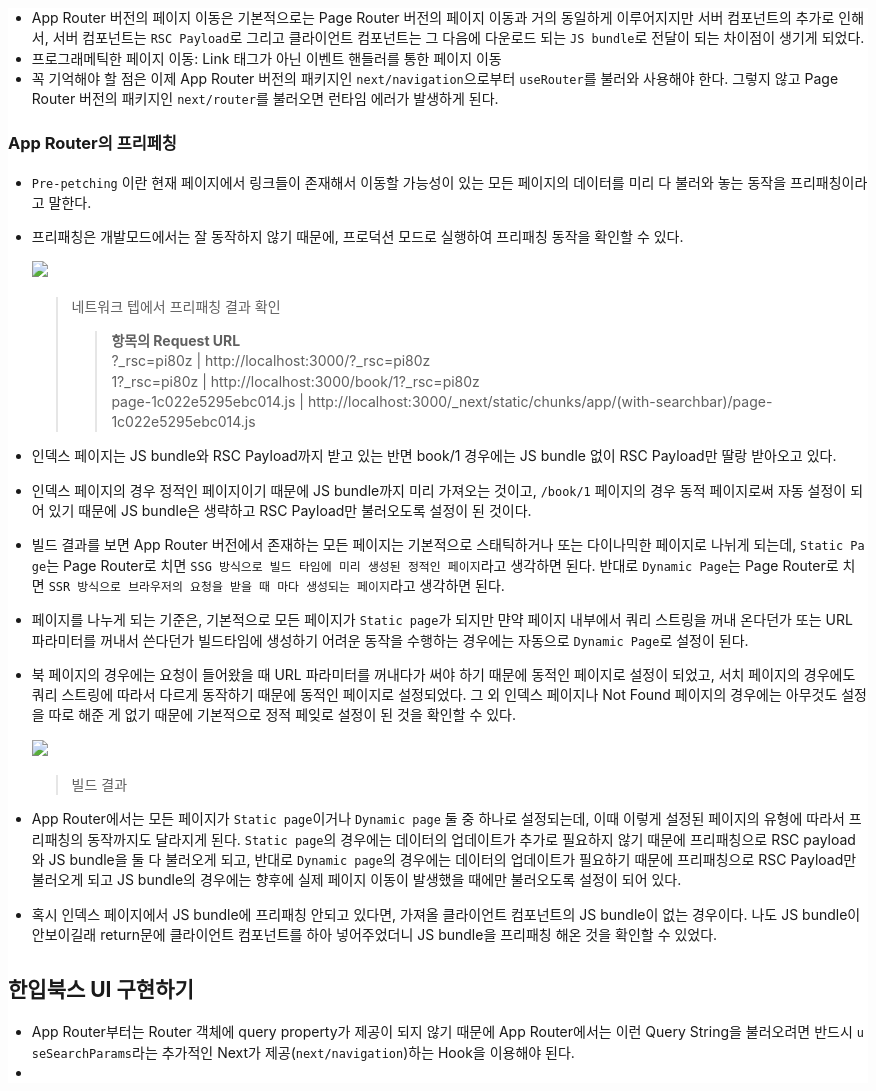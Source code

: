 - App Router 버전의 페이지 이동은 기본적으로는 Page Router 버전의 페이지 이동과 거의 동일하게 이루어지지만 서버 컴포넌트의 추가로 인해서, 서버 컴포넌트는 `RSC Payload`로 그리고 클라이언트 컴포넌트는 그 다음에 다운로드 되는 `JS bundle`로 전달이 되는 차이점이 생기게 되었다.
- 프로그래메틱한 페이지 이동: Link 태그가 아닌 이벤트 핸들러를 통한 페이지 이동
- 꼭 기억해야 할 점은 이제 App Router 버전의 패키지인 `next/navigation`으로부터 `useRouter`를 불러와 사용해야 한다. 그렇지 않고 Page Router 버전의 패키지인 `next/router`를 불러오면 런타임 에러가 발생하게 된다.

### App Router의 프리페칭

- `Pre-petching` 이란 현재 페이지에서 링크들이 존재해서 이동할 가능성이 있는 모든 페이지의 데이터를 미리 다 불러와 놓는 동작을 프리패칭이라고 말한다.
- 프리패칭은 개발모드에서는 잘 동작하지 않기 때문에, 프로덕션 모드로 실행하여 프리패칭 동작을 확인할 수 있다.

  <img width='800px' src='https://github.com/user-attachments/assets/30d878df-4911-4de2-a9b9-fb2750fc0fd3' />
  
  > 네트워크 텝에서 프리패칭 결과 확인
  >
  > > **항목의 Request URL** <br>
  > > ?\_rsc=pi80z | http://localhost:3000/?\_rsc=pi80z <br>
  > > 1?\_rsc=pi80z | http://localhost:3000/book/1?\_rsc=pi80z <br>
  > > page-1c022e5295ebc014.js | http://localhost:3000/\_next/static/chunks/app/(with-searchbar)/page-1c022e5295ebc014.js <br>

- 인덱스 페이지는 JS bundle와 RSC Payload까지 받고 있는 반면 book/1 경우에는 JS bundle 없이 RSC Payload만 딸랑 받아오고 있다.
- 인덱스 페이지의 경우 정적인 페이지이기 때문에 JS bundle까지 미리 가져오는 것이고, `/book/1` 페이지의 경우 동적 페이지로써 자동 설정이 되어 있기 때문에 JS bundle은 생략하고 RSC Payload만 불러오도록 설정이 된 것이다.
- 빌드 결과를 보면 App Router 버전에서 존재하는 모든 페이지는 기본적으로 스태틱하거나 또는 다이나믹한 페이지로 나뉘게 되는데, `Static Page`는 Page Router로 치면 `SSG 방식으로 빌드 타임에 미리 생성된 정적인 페이지`라고 생각하면 된다. 반대로 `Dynamic Page`는 Page Router로 치면 `SSR 방식으로 브라우저의 요청을 받을 때 마다 생성되는 페이지`라고 생각하면 된다.
- 페이지를 나누게 되는 기준은, 기본적으로 모든 페이지가 `Static page`가 되지만 먄약 페이지 내부에서 쿼리 스트링을 꺼내 온다던가 또는 URL 파라미터를 꺼내서 쓴다던가 빌드타임에 생성하기 어려운 동작을 수행하는 경우에는 자동으로 `Dynamic Page`로 설정이 된다.
- 북 페이지의 경우에는 요청이 들어왔을 때 URL 파라미터를 꺼내다가 써야 하기 때문에 동적인 페이지로 설정이 되었고, 서치 페이지의 경우에도 쿼리 스트링에 따라서 다르게 동작하기 때문에 동적인 페이지로 설정되었다. 그 외 인덱스 페이지나 Not Found 페이지의 경우에는 아무것도 설정을 따로 해준 게 없기 때문에 기본적으로 정적 페잊로 설정이 된 것을 확인할 수 있다.

  <img width='800px' src='https://github.com/user-attachments/assets/a2d86a17-ac5a-470a-87b4-a369e0a8af12' />

  > 빌드 결과

- App Router에서는 모든 페이지가 `Static page`이거나 `Dynamic page` 둘 중 하나로 설정되는데, 이때 이렇게 설정된 페이지의 유형에 따라서 프리패칭의 동작까지도 달라지게 된다. `Static page`의 경우에는 데이터의 업데이트가 추가로 필요하지 않기 때문에 프리패칭으로 RSC payload와 JS bundle을 둘 다 불러오게 되고, 반대로 `Dynamic page`의 경우에는 데이터의 업데이트가 필요하기 때문에 프리패칭으로 RSC Payload만 불러오게 되고 JS bundle의 경우에는 향후에 실제 페이지 이동이 발생했을 때에만 불러오도록 설정이 되어 있다.
- 혹시 인덱스 페이지에서 JS bundle에 프리패칭 안되고 있다면, 가져올 클라이언트 컴포넌트의 JS bundle이 없는 경우이다. 나도 JS bundle이 안보이길래 return문에 클라이언트 컴포넌트를 하아 넣어주었더니 JS bundle을 프리패칭 해온 것을 확인할 수 있었다.

## 한입북스 UI 구현하기

- App Router부터는 Router 객체에 query property가 제공이 되지 않기 때문에 App Router에서는 이런 Query String을 불러오려면 반드시 `useSearchParams`라는 추가적인 Next가 제공(`next/navigation`)하는 Hook을 이용해야 된다.
-
